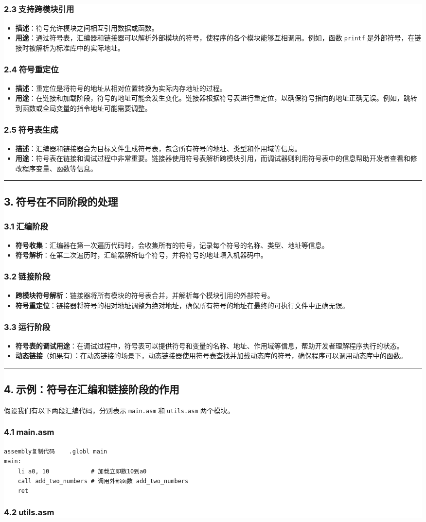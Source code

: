 ### **2.3 支持跨模块引用**

- **描述**：符号允许模块之间相互引用数据或函数。
- **用途**：通过符号表，汇编器和链接器可以解析外部模块的符号，使程序的各个模块能够互相调用。例如，函数 `printf` 是外部符号，在链接时被解析为标准库中的实际地址。

### **2.4 符号重定位**

- **描述**：重定位是将符号的地址从相对位置转换为实际内存地址的过程。
- **用途**：在链接和加载阶段，符号的地址可能会发生变化。链接器根据符号表进行重定位，以确保符号指向的地址正确无误。例如，跳转到函数或全局变量的指令地址可能需要调整。

### **2.5 符号表生成**

- **描述**：汇编器和链接器会为目标文件生成符号表，包含所有符号的地址、类型和作用域等信息。
- **用途**：符号表在链接和调试过程中非常重要。链接器使用符号表解析跨模块引用，而调试器则利用符号表中的信息帮助开发者查看和修改程序变量、函数等信息。

------

## **3. 符号在不同阶段的处理**

### **3.1 汇编阶段**

- **符号收集**：汇编器在第一次遍历代码时，会收集所有的符号，记录每个符号的名称、类型、地址等信息。
- **符号解析**：在第二次遍历时，汇编器解析每个符号，并将符号的地址填入机器码中。

### **3.2 链接阶段**

- **跨模块符号解析**：链接器将所有模块的符号表合并，并解析每个模块引用的外部符号。
- **符号重定位**：链接器将符号的相对地址调整为绝对地址，确保所有符号的地址在最终的可执行文件中正确无误。

### **3.3 运行阶段**

- **符号表的调试用途**：在调试过程中，符号表可以提供符号和变量的名称、地址、作用域等信息，帮助开发者理解程序执行的状态。
- **动态链接**（如果有）：在动态链接的场景下，动态链接器使用符号表查找并加载动态库的符号，确保程序可以调用动态库中的函数。

------

## **4. 示例：符号在汇编和链接阶段的作用**

假设我们有以下两段汇编代码，分别表示 `main.asm` 和 `utils.asm` 两个模块。

### **4.1 main.asm**

```
assembly复制代码    .globl main
main:
    li a0, 10            # 加载立即数10到a0
    call add_two_numbers # 调用外部函数 add_two_numbers
    ret
```

### **4.2 utils.asm**
